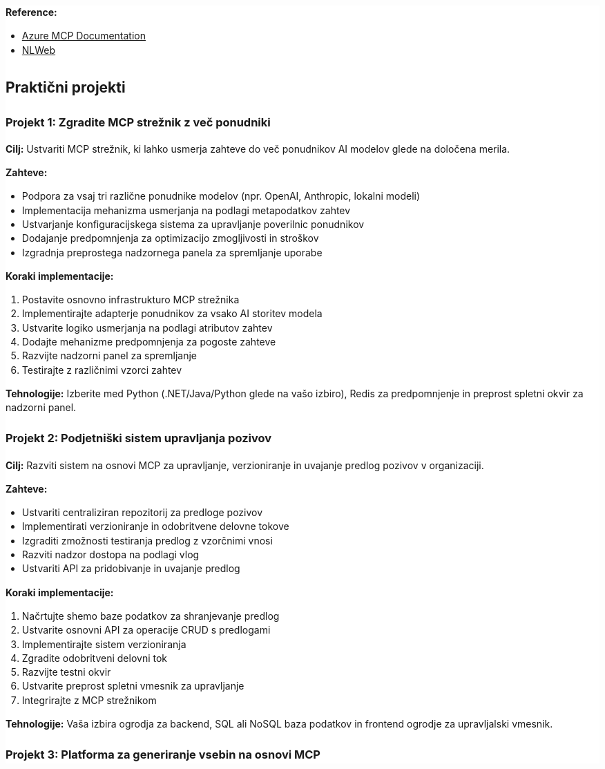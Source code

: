 **Reference:**  
- [Azure MCP Documentation](https://aka.ms/azmcp)  
- [NLWeb](https://github.com/microsoft/NlWeb)  

## Praktični projekti

### Projekt 1: Zgradite MCP strežnik z več ponudniki

**Cilj:** Ustvariti MCP strežnik, ki lahko usmerja zahteve do več ponudnikov AI modelov glede na določena merila.

**Zahteve:**  
- Podpora za vsaj tri različne ponudnike modelov (npr. OpenAI, Anthropic, lokalni modeli)  
- Implementacija mehanizma usmerjanja na podlagi metapodatkov zahtev  
- Ustvarjanje konfiguracijskega sistema za upravljanje poverilnic ponudnikov  
- Dodajanje predpomnjenja za optimizacijo zmogljivosti in stroškov  
- Izgradnja preprostega nadzornega panela za spremljanje uporabe  

**Koraki implementacije:**  
1. Postavite osnovno infrastrukturo MCP strežnika  
2. Implementirajte adapterje ponudnikov za vsako AI storitev modela  
3. Ustvarite logiko usmerjanja na podlagi atributov zahtev  
4. Dodajte mehanizme predpomnjenja za pogoste zahteve  
5. Razvijte nadzorni panel za spremljanje  
6. Testirajte z različnimi vzorci zahtev  

**Tehnologije:** Izberite med Python (.NET/Java/Python glede na vašo izbiro), Redis za predpomnjenje in preprost spletni okvir za nadzorni panel.

### Projekt 2: Podjetniški sistem upravljanja pozivov

**Cilj:** Razviti sistem na osnovi MCP za upravljanje, verzioniranje in uvajanje predlog pozivov v organizaciji.

**Zahteve:**  
- Ustvariti centraliziran repozitorij za predloge pozivov  
- Implementirati verzioniranje in odobritvene delovne tokove  
- Izgraditi zmožnosti testiranja predlog z vzorčnimi vnosi  
- Razviti nadzor dostopa na podlagi vlog  
- Ustvariti API za pridobivanje in uvajanje predlog  

**Koraki implementacije:**  
1. Načrtujte shemo baze podatkov za shranjevanje predlog  
2. Ustvarite osnovni API za operacije CRUD s predlogami  
3. Implementirajte sistem verzioniranja  
4. Zgradite odobritveni delovni tok  
5. Razvijte testni okvir  
6. Ustvarite preprost spletni vmesnik za upravljanje  
7. Integrirajte z MCP strežnikom  

**Tehnologije:** Vaša izbira ogrodja za backend, SQL ali NoSQL baza podatkov in frontend ogrodje za upravljalski vmesnik.

### Projekt 3: Platforma za generiranje vsebin na osnovi MCP
